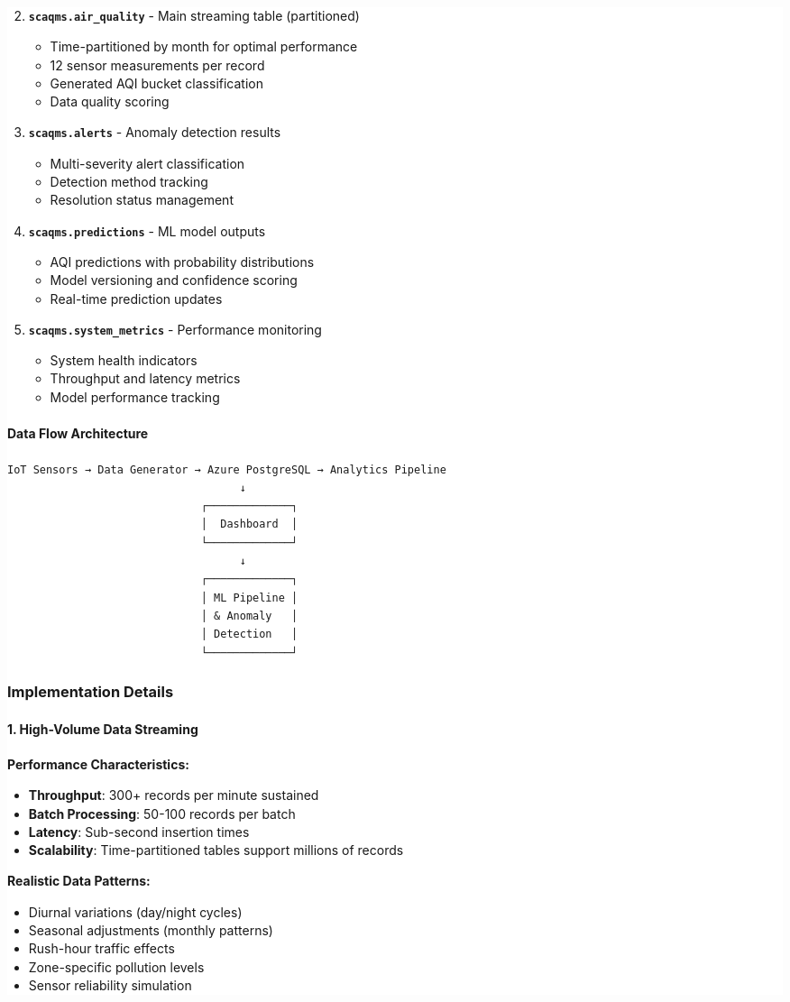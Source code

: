 2. **`scaqms.air_quality`** - Main streaming table (partitioned)
   - Time-partitioned by month for optimal performance
   - 12 sensor measurements per record
   - Generated AQI bucket classification
   - Data quality scoring

3. **`scaqms.alerts`** - Anomaly detection results
   - Multi-severity alert classification
   - Detection method tracking
   - Resolution status management

4. **`scaqms.predictions`** - ML model outputs
   - AQI predictions with probability distributions
   - Model versioning and confidence scoring
   - Real-time prediction updates

5. **`scaqms.system_metrics`** - Performance monitoring
   - System health indicators
   - Throughput and latency metrics
   - Model performance tracking

#### Data Flow Architecture

```
IoT Sensors → Data Generator → Azure PostgreSQL → Analytics Pipeline
                                    ↓
                              ┌─────────────┐
                              │  Dashboard  │
                              └─────────────┘
                                    ↓
                              ┌─────────────┐
                              │ ML Pipeline │
                              │ & Anomaly   │
                              │ Detection   │
                              └─────────────┘
```

### Implementation Details

#### 1. High-Volume Data Streaming

**Performance Characteristics:**
- **Throughput**: 300+ records per minute sustained
- **Batch Processing**: 50-100 records per batch
- **Latency**: Sub-second insertion times
- **Scalability**: Time-partitioned tables support millions of records

**Realistic Data Patterns:**
- Diurnal variations (day/night cycles)
- Seasonal adjustments (monthly patterns)
- Rush-hour traffic effects
- Zone-specific pollution levels
- Sensor reliability simulation
